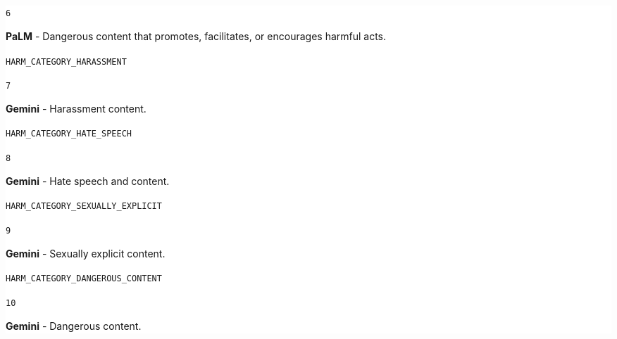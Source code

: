 `6`

**PaLM** - Dangerous content that promotes, facilitates, or
encourages harmful acts.

</td>
</tr><tr>
<td>

`HARM_CATEGORY_HARASSMENT`<a id="HARM_CATEGORY_HARASSMENT"></a>

</td>
<td>

`7`

**Gemini** - Harassment content.

</td>
</tr><tr>
<td>

`HARM_CATEGORY_HATE_SPEECH`<a id="HARM_CATEGORY_HATE_SPEECH"></a>

</td>
<td>

`8`

**Gemini** - Hate speech and content.

</td>
</tr><tr>
<td>

`HARM_CATEGORY_SEXUALLY_EXPLICIT`<a id="HARM_CATEGORY_SEXUALLY_EXPLICIT"></a>

</td>
<td>

`9`

**Gemini** - Sexually explicit content.

</td>
</tr><tr>
<td>

`HARM_CATEGORY_DANGEROUS_CONTENT`<a id="HARM_CATEGORY_DANGEROUS_CONTENT"></a>

</td>
<td>

`10`

**Gemini** - Dangerous content.

</td>
</tr><tr>
<td>
